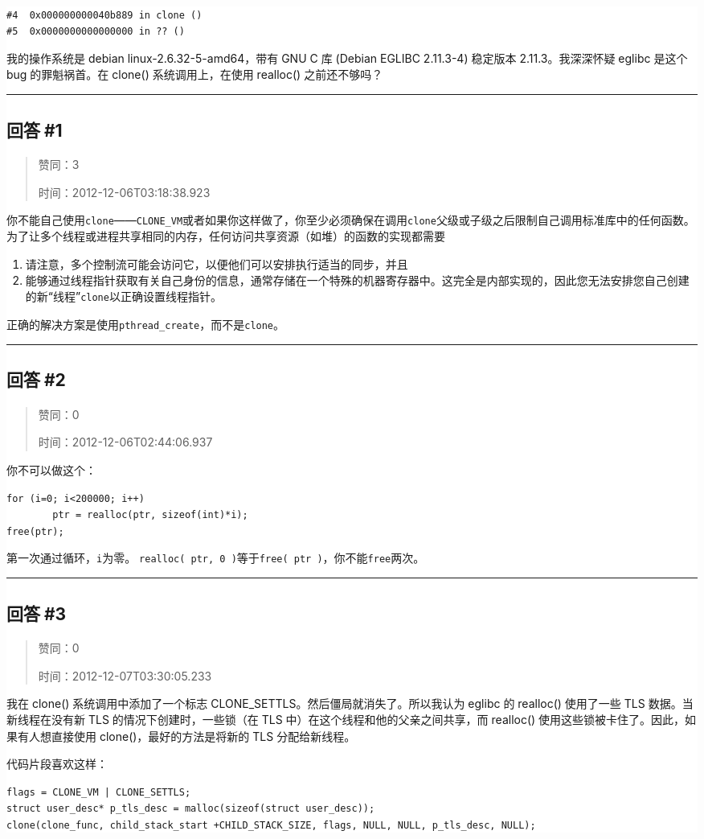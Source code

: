 ```
#4  0x000000000040b889 in clone ()
#5  0x0000000000000000 in ?? () 
```

我的操作系统是 debian linux-2.6.32-5-amd64，带有 GNU C 库 (Debian EGLIBC 2.11.3-4) 稳定版本 2.11.3。我深深怀疑 eglibc 是这个 bug 的罪魁祸首。在 clone() 系统调用上，在使用 realloc() 之前还不够吗？

* * *

## 回答 #1

> 赞同：3
> 
> 时间：2012-12-06T03:18:38.923

你不能自己使用`clone`——`CLONE_VM`或者如果你这样做了，你至少必须确保在调用`clone`父级或子级之后限制自己调用标准库中的任何函数。为了让多个线程或进程共享相同的内存，任何访问共享资源（如堆）的函数的实现都需要

1.  请注意，多个控制流可能会访问它，以便他们可以安排执行适当的同步，并且
2.  能够通过线程指针获取有关自己身份的信息，通常存储在一个特殊的机器寄存器中。这完全是内部实现的，因此您无法安排您自己创建的新“线程”`clone`以正确设置线程指针。

正确的解决方案是使用`pthread_create`，而不是`clone`。

* * *

## 回答 #2

> 赞同：0
> 
> 时间：2012-12-06T02:44:06.937

你不可以做这个：

```
for (i=0; i<200000; i++)
        ptr = realloc(ptr, sizeof(int)*i);
free(ptr); 
```

第一次通过循环，`i`为零。 `realloc( ptr, 0 )`等于`free( ptr )`，你不能`free`两次。

* * *

## 回答 #3

> 赞同：0
> 
> 时间：2012-12-07T03:30:05.233

我在 clone() 系统调用中添加了一个标志 CLONE_SETTLS。然后僵局就消失了。所以我认为 eglibc 的 realloc() 使用了一些 TLS 数据。当新线程在没有新 TLS 的情况下创建时，一些锁（在 TLS 中）在这个线程和他的父亲之间共享，而 realloc() 使用这些锁被卡住了。因此，如果有人想直接使用 clone()，最好的方法是将新的 TLS 分配给新线程。

代码片段喜欢这样：

```
flags = CLONE_VM | CLONE_SETTLS;
struct user_desc* p_tls_desc = malloc(sizeof(struct user_desc));
clone(clone_func, child_stack_start +CHILD_STACK_SIZE, flags, NULL, NULL, p_tls_desc, NULL); 
```
